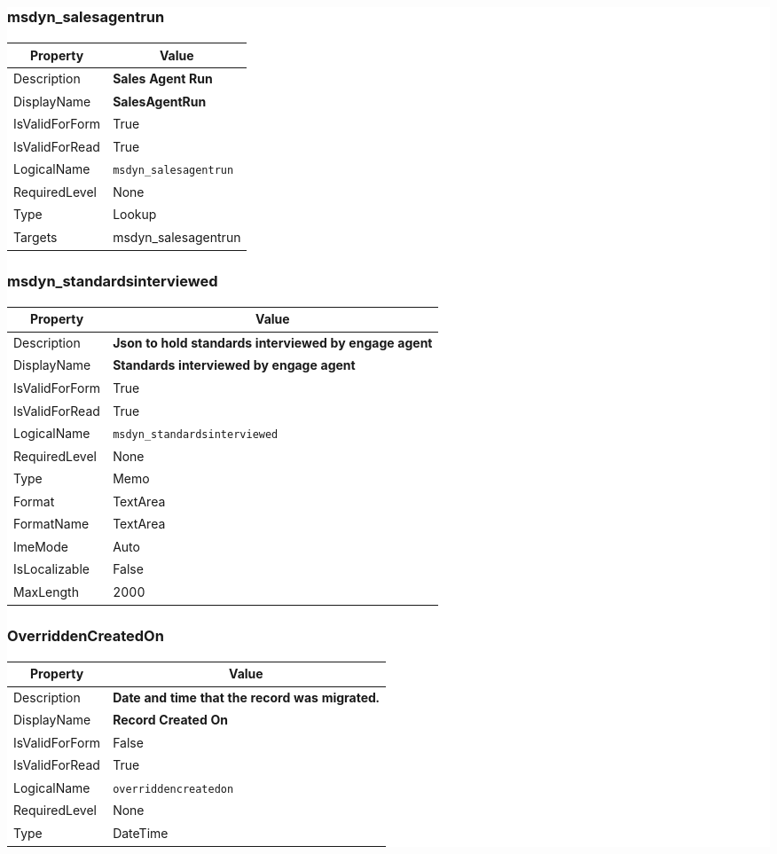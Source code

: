### <a name="BKMK_msdyn_salesagentrun"></a> msdyn_salesagentrun

|Property|Value|
|---|---|
|Description|**Sales Agent Run**|
|DisplayName|**SalesAgentRun**|
|IsValidForForm|True|
|IsValidForRead|True|
|LogicalName|`msdyn_salesagentrun`|
|RequiredLevel|None|
|Type|Lookup|
|Targets|msdyn_salesagentrun|

### <a name="BKMK_msdyn_standardsinterviewed"></a> msdyn_standardsinterviewed

|Property|Value|
|---|---|
|Description|**Json to hold standards interviewed by engage agent**|
|DisplayName|**Standards interviewed by engage agent**|
|IsValidForForm|True|
|IsValidForRead|True|
|LogicalName|`msdyn_standardsinterviewed`|
|RequiredLevel|None|
|Type|Memo|
|Format|TextArea|
|FormatName|TextArea|
|ImeMode|Auto|
|IsLocalizable|False|
|MaxLength|2000|

### <a name="BKMK_OverriddenCreatedOn"></a> OverriddenCreatedOn

|Property|Value|
|---|---|
|Description|**Date and time that the record was migrated.**|
|DisplayName|**Record Created On**|
|IsValidForForm|False|
|IsValidForRead|True|
|LogicalName|`overriddencreatedon`|
|RequiredLevel|None|
|Type|DateTime|